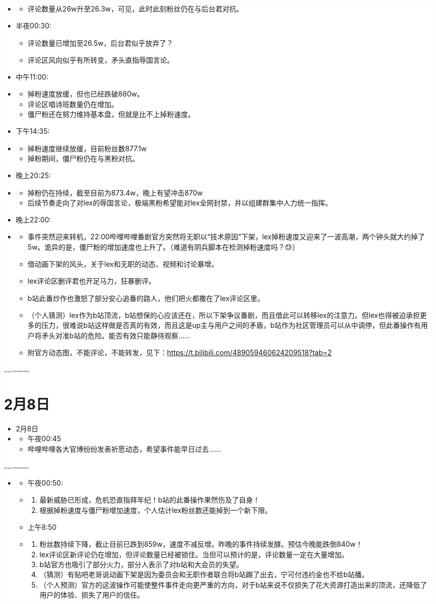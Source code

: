   - - 评论数量从26w升至26.3w，可见，此时此刻粉丝仍在与后台君对抗。
  
  - 半夜00:30:
    
    - 评论数量已增加至26.5w，后台君似乎放弃了？
    
    - 评论区风向似乎有所转变，矛头直指辱国言论。
  
  - 中午11:00:
  
  - - 掉粉速度放缓，但也已经跌破880w。
    - 评论区唱诗班数量仍在增加。
    - 僵尸粉还在努力维持基本盘，但就是比不上掉粉速度。
  
  - 下午14:35:
  
  - - 掉粉速度继续放缓，目前粉丝数877.1w
    - 掉粉期间，僵尸粉仍在与黑粉对抗。
  
  - 晚上20:25:
  
  - - 掉粉仍在持续，截至目前为873.4w，晚上有望冲击870w
    - 后续节奏走向了对lex的辱国言论，极端黑粉希望能对lex全网封禁，并以组建群集中人力统一指挥。
  
  - 晚上22:00:
  
  - - 事件突然迎来转机，22:00哔哩哔哩番剧官方突然将无职以“技术原因”下架，lex掉粉速度又迎来了一波高潮，两个钟头就大约掉了5w。诡异的是，僵尸粉的增加速度也上升了。（难道有阴兵脚本在检测掉粉速度吗？😓）
    
    - 借动画下架的风头，关于lex和无职的动态、视频和讨论暴增。
    
    - lex评论区删评君也开足马力，狂暴删评。
    
    - b站此番炒作也激怒了部分安心追番的路人，他们把火都撒在了lex评论区里。
    
    - （个人猜测）lex作为b站顶流，b站想保的心应该还在，所以下架争议番剧，而且借此可以转移lex的注意力。但lex也得被迫承担更多的压力，很难说b站这样做是否真的有效，而且这是up主与用户之间的矛盾，b站作为社区管理员可以从中调停，但此番操作有用户将矛头对准b站的危险。能否有效只能静待观察……
    
    - 附官方动态图，不能评论，不能转发，见下：https://t.bilibili.com/489059460624209518?tab=2

<img src="https://cdn.jsdelivr.net/gh/01Petard/imageURL@main/img/image-20220826161256483.png" alt="image-20220826161256483" style="zoom:25%;" />

# 2月8日

- 2月8日
- - 午夜00:45
  - 哔哩哔哩各大官博纷纷发表祈愿动态，希望事件能早日过去……

<img src="https://cdn.jsdelivr.net/gh/01Petard/imageURL@main/img/image-20220826161310537.png" alt="image-20220826161310537" style="zoom:25%;" />

- - 午夜00:50:
  
  - 1. 最新威胁已形成，危机恐直指拜年纪！b站的此番操作果然伤及了自身！
    2. 根据掉粉速度与僵尸粉增加速度，个人估计lex粉丝数还能掉到一个新下限。
  
  - 上午8:50
  
  - 1. 粉丝数持续下降，截止目前已跌到859w，速度不减反增。昨晚的事件持续发酵。预估今晚能跌倒840w！
    2. lex评论区新评论仍在增加，但评论数量已经被锁住。当但可以预计的是，评论数量一定在大量增加。
    3. b站官方也吸引了部分火力，部分人表示了对b站和大会员的失望。
    4. （猜测）有贴吧老哥说动画下架是因为委员会和无职作者联合将b站踢了出去，宁可付违约金也不给b站播。
    5. （个人预测）官方的这波操作可能使整件事件走向更严重的方向，对于b站来说不仅损失了花大资源打造出来的顶流，还降低了用户的体验、损失了用户的信任。
  